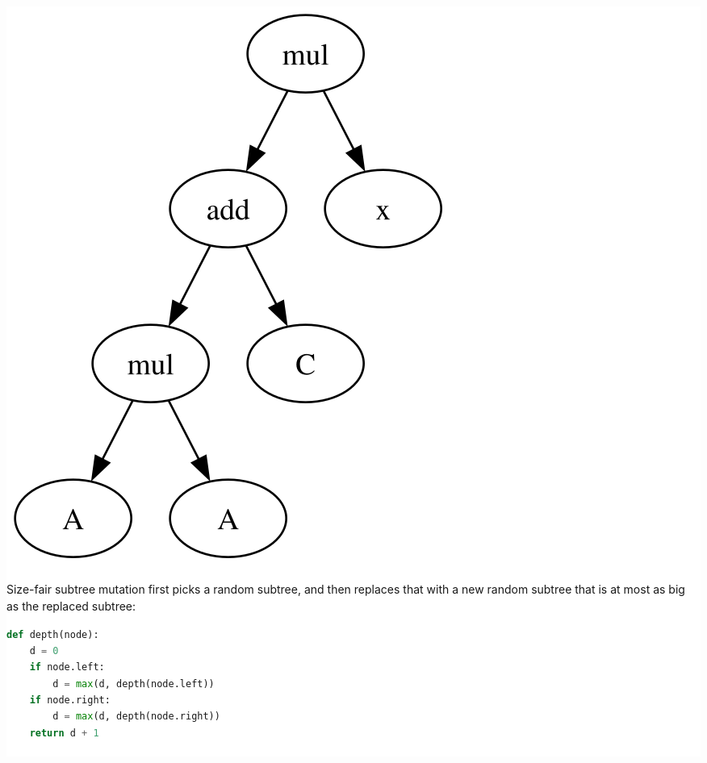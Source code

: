 ![svg](8/output_105_0.svg)
    



Size-fair subtree mutation first picks a random subtree, and then replaces that with a new random subtree that is at most as big as the replaced subtree:


```python
def depth(node):
    d = 0
    if node.left:
        d = max(d, depth(node.left))
    if node.right:
        d = max(d, depth(node.right))
    return d + 1
        
```
